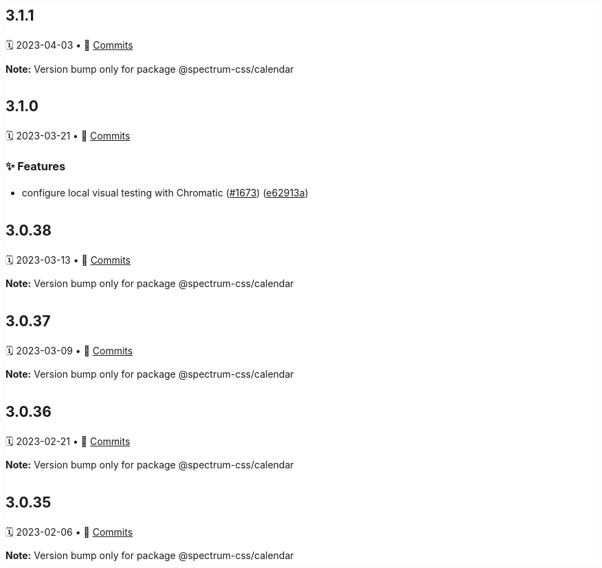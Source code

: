 ## 3.1.1

🗓 2023-04-03 • 📝 [Commits](https://github.com/adobe/spectrum-css/compare/@spectrum-css/calendar@3.1.0...@spectrum-css/calendar@3.1.1)

**Note:** Version bump only for package @spectrum-css/calendar

<a name="3.1.0"></a>

## 3.1.0

🗓 2023-03-21 • 📝 [Commits](https://github.com/adobe/spectrum-css/compare/@spectrum-css/calendar@3.0.38...@spectrum-css/calendar@3.1.0)

### ✨ Features

- configure local visual testing with Chromatic ([#1673](https://github.com/adobe/spectrum-css/issues/1673)) ([e62913a](https://github.com/adobe/spectrum-css/commit/e62913a))

<a name="3.0.38"></a>

## 3.0.38

🗓 2023-03-13 • 📝 [Commits](https://github.com/adobe/spectrum-css/compare/@spectrum-css/calendar@3.0.37...@spectrum-css/calendar@3.0.38)

**Note:** Version bump only for package @spectrum-css/calendar

<a name="3.0.37"></a>

## 3.0.37

🗓 2023-03-09 • 📝 [Commits](https://github.com/adobe/spectrum-css/compare/@spectrum-css/calendar@3.0.36...@spectrum-css/calendar@3.0.37)

**Note:** Version bump only for package @spectrum-css/calendar

<a name="3.0.36"></a>

## 3.0.36

🗓 2023-02-21 • 📝 [Commits](https://github.com/adobe/spectrum-css/compare/@spectrum-css/calendar@3.0.35...@spectrum-css/calendar@3.0.36)

**Note:** Version bump only for package @spectrum-css/calendar

<a name="3.0.35"></a>

## 3.0.35

🗓 2023-02-06 • 📝 [Commits](https://github.com/adobe/spectrum-css/compare/@spectrum-css/calendar@3.0.34...@spectrum-css/calendar@3.0.35)

**Note:** Version bump only for package @spectrum-css/calendar
